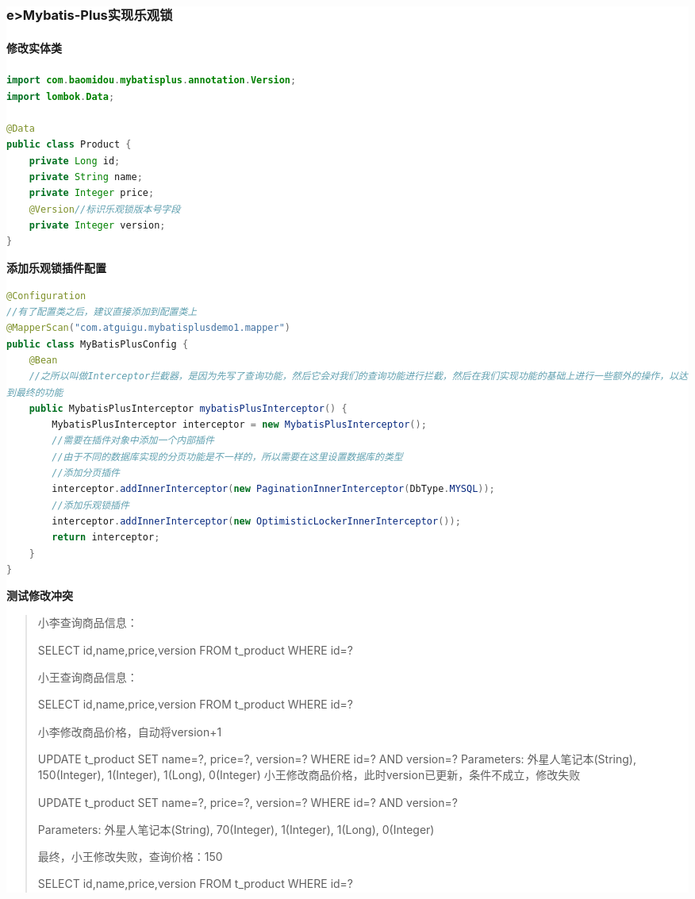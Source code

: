 ### e>Mybatis-Plus实现乐观锁

#### 修改实体类

``` java
import com.baomidou.mybatisplus.annotation.Version;
import lombok.Data;

@Data
public class Product {
    private Long id;
    private String name;
    private Integer price;
    @Version//标识乐观锁版本号字段
    private Integer version;
}
```

**添加乐观锁插件配置**

``` java
@Configuration
//有了配置类之后，建议直接添加到配置类上
@MapperScan("com.atguigu.mybatisplusdemo1.mapper")
public class MyBatisPlusConfig {
    @Bean
    //之所以叫做Interceptor拦截器，是因为先写了查询功能，然后它会对我们的查询功能进行拦截，然后在我们实现功能的基础上进行一些额外的操作，以达到最终的功能
    public MybatisPlusInterceptor mybatisPlusInterceptor() {
        MybatisPlusInterceptor interceptor = new MybatisPlusInterceptor();
        //需要在插件对象中添加一个内部插件
        //由于不同的数据库实现的分页功能是不一样的，所以需要在这里设置数据库的类型
        //添加分页插件
        interceptor.addInnerInterceptor(new PaginationInnerInterceptor(DbType.MYSQL));
        //添加乐观锁插件
        interceptor.addInnerInterceptor(new OptimisticLockerInnerInterceptor());
        return interceptor;
    }
}
```

**测试修改冲突**

> 小李查询商品信息：
>
> SELECT id,name,price,version FROM t_product WHERE id=?
>
> 小王查询商品信息：
>
> SELECT id,name,price,version FROM t_product WHERE id=?
>
> 小李修改商品价格，自动将version+1
>
> UPDATE t_product SET name=?, price=?, version=? WHERE id=? AND version=? Parameters: 外星人笔记本(String), 150(Integer), 1(Integer), 1(Long), 0(Integer) 小王修改商品价格，此时version已更新，条件不成立，修改失败
>
> UPDATE t_product SET name=?, price=?, version=? WHERE id=? AND version=?
>
> Parameters: 外星人笔记本(String), 70(Integer), 1(Integer), 1(Long), 0(Integer)
>
> 最终，小王修改失败，查询价格：150
>
> SELECT id,name,price,version FROM t_product WHERE id=?
